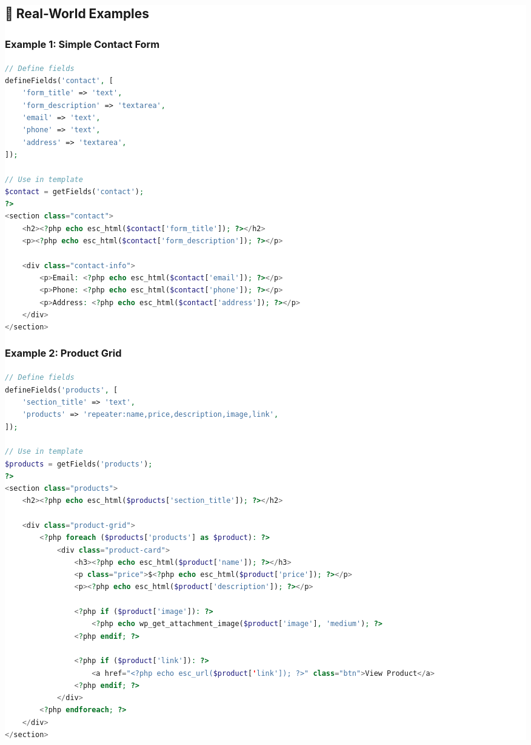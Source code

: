 ## 🎨 Real-World Examples

### Example 1: Simple Contact Form
```php
// Define fields
defineFields('contact', [
    'form_title' => 'text',
    'form_description' => 'textarea',
    'email' => 'text',
    'phone' => 'text',
    'address' => 'textarea',
]);

// Use in template
$contact = getFields('contact');
?>
<section class="contact">
    <h2><?php echo esc_html($contact['form_title']); ?></h2>
    <p><?php echo esc_html($contact['form_description']); ?></p>
    
    <div class="contact-info">
        <p>Email: <?php echo esc_html($contact['email']); ?></p>
        <p>Phone: <?php echo esc_html($contact['phone']); ?></p>
        <p>Address: <?php echo esc_html($contact['address']); ?></p>
    </div>
</section>
```

### Example 2: Product Grid
```php
// Define fields
defineFields('products', [
    'section_title' => 'text',
    'products' => 'repeater:name,price,description,image,link',
]);

// Use in template
$products = getFields('products');
?>
<section class="products">
    <h2><?php echo esc_html($products['section_title']); ?></h2>
    
    <div class="product-grid">
        <?php foreach ($products['products'] as $product): ?>
            <div class="product-card">
                <h3><?php echo esc_html($product['name']); ?></h3>
                <p class="price">$<?php echo esc_html($product['price']); ?></p>
                <p><?php echo esc_html($product['description']); ?></p>
                
                <?php if ($product['image']): ?>
                    <?php echo wp_get_attachment_image($product['image'], 'medium'); ?>
                <?php endif; ?>
                
                <?php if ($product['link']): ?>
                    <a href="<?php echo esc_url($product['link']); ?>" class="btn">View Product</a>
                <?php endif; ?>
            </div>
        <?php endforeach; ?>
    </div>
</section>
```
